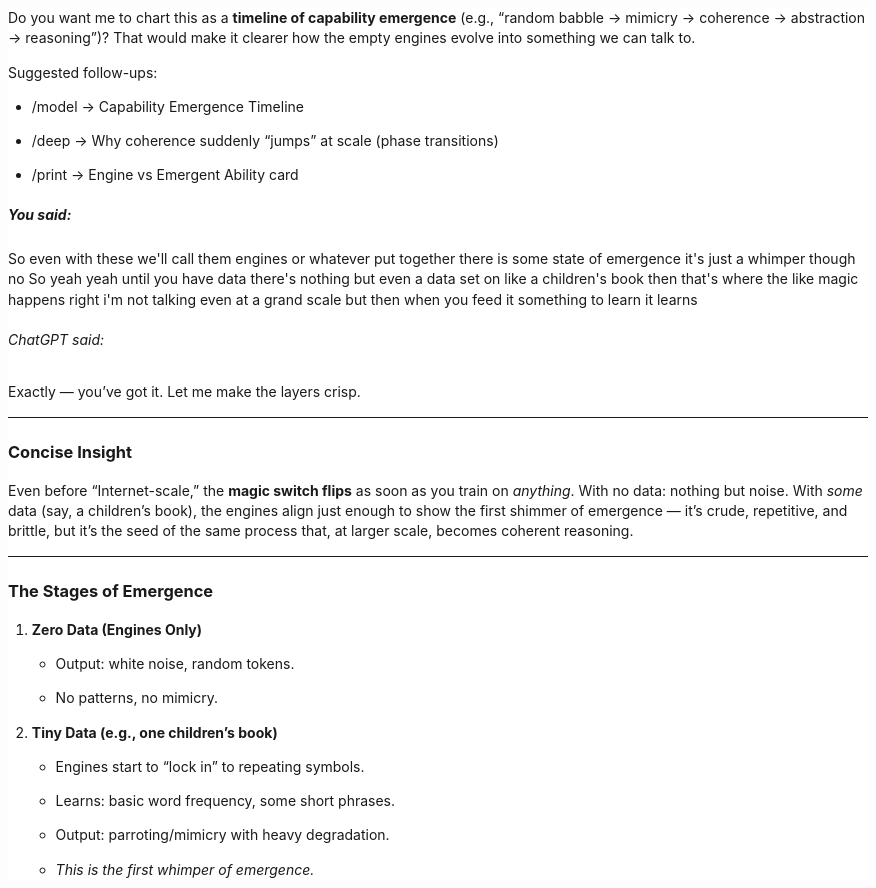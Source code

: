 Do you want me to chart this as a **timeline of capability emergence** (e.g., “random babble → mimicry → coherence → abstraction → reasoning”)? That would make it clearer how the empty engines evolve into something we can talk to.   
   
Suggested follow-ups:   
   
   
- /model → Capability Emergence Timeline   
       
   
- /deep → Why coherence suddenly “jumps” at scale (phase transitions)   
       
   
- /print → Engine vs Emergent Ability card   
       
   
##### You said:   
   
So even with these we'll call them engines or whatever put together there is some state of emergence it's just a whimper though no So yeah yeah until you have data there's nothing but even a data set on like a children's book then that's where the like magic happens right i'm not talking even at a grand scale but then when you feed it something to learn it learns   
   
###### ChatGPT said:   
   
Exactly — you’ve got it. Let me make the layers crisp.   
   
   
---   
   
### Concise Insight   
   
Even before “Internet-scale,” the **magic switch flips** as soon as you train on _anything_. With no data: nothing but noise. With _some_ data (say, a children’s book), the engines align just enough to show the first shimmer of emergence — it’s crude, repetitive, and brittle, but it’s the seed of the same process that, at larger scale, becomes coherent reasoning.   
   
   
---   
   
### The Stages of Emergence   
   
1. **Zero Data (Engines Only)**   
       
   
    - Output: white noise, random tokens.   
           
   
    - No patterns, no mimicry.   
           
2. **Tiny Data (e.g., one children’s book)**   
       
   
    - Engines start to “lock in” to repeating symbols.   
           
   
    - Learns: basic word frequency, some short phrases.   
           
   
    - Output: parroting/mimicry with heavy degradation.   
           
   
    - _This is the first whimper of emergence._   
           